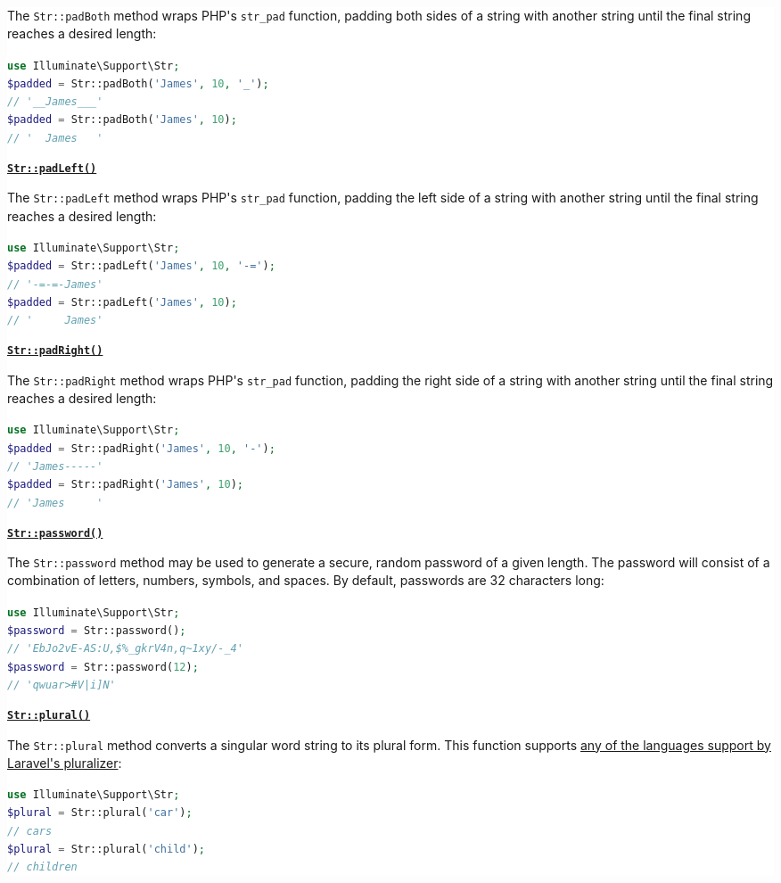 The `Str::padBoth` method wraps PHP's `str_pad` function, padding both sides of a string with another string until the final string reaches a desired length:

```php
use Illuminate\Support\Str;
$padded = Str::padBoth('James', 10, '_');
// '__James___'
$padded = Str::padBoth('James', 10);
// '  James   '
```

[**`Str::padLeft()`**](strings.md#method-str-padleft)

The `Str::padLeft` method wraps PHP's `str_pad` function, padding the left side of a string with another string until the final string reaches a desired length:

```php
use Illuminate\Support\Str;
$padded = Str::padLeft('James', 10, '-=');
// '-=-=-James'
$padded = Str::padLeft('James', 10);
// '     James'
```

[**`Str::padRight()`**](strings.md#method-str-padright)

The `Str::padRight` method wraps PHP's `str_pad` function, padding the right side of a string with another string until the final string reaches a desired length:

```php
use Illuminate\Support\Str;
$padded = Str::padRight('James', 10, '-');
// 'James-----'
$padded = Str::padRight('James', 10);
// 'James     '
```

[**`Str::password()`**](strings.md#method-str-password)

The `Str::password` method may be used to generate a secure, random password of a given length. The password will consist of a combination of letters, numbers, symbols, and spaces. By default, passwords are 32 characters long:

```php
use Illuminate\Support\Str;
$password = Str::password();
// 'EbJo2vE-AS:U,$%_gkrV4n,q~1xy/-_4'
$password = Str::password(12);
// 'qwuar>#V|i]N'
```

[**`Str::plural()`**](strings.md#method-str-plural)

The `Str::plural` method converts a singular word string to its plural form. This function supports [any of the languages support by Laravel's pluralizer](../foundation/strings.md/localization/#pluralization-language):

```php
use Illuminate\Support\Str;
$plural = Str::plural('car');
// cars
$plural = Str::plural('child');
// children
```
